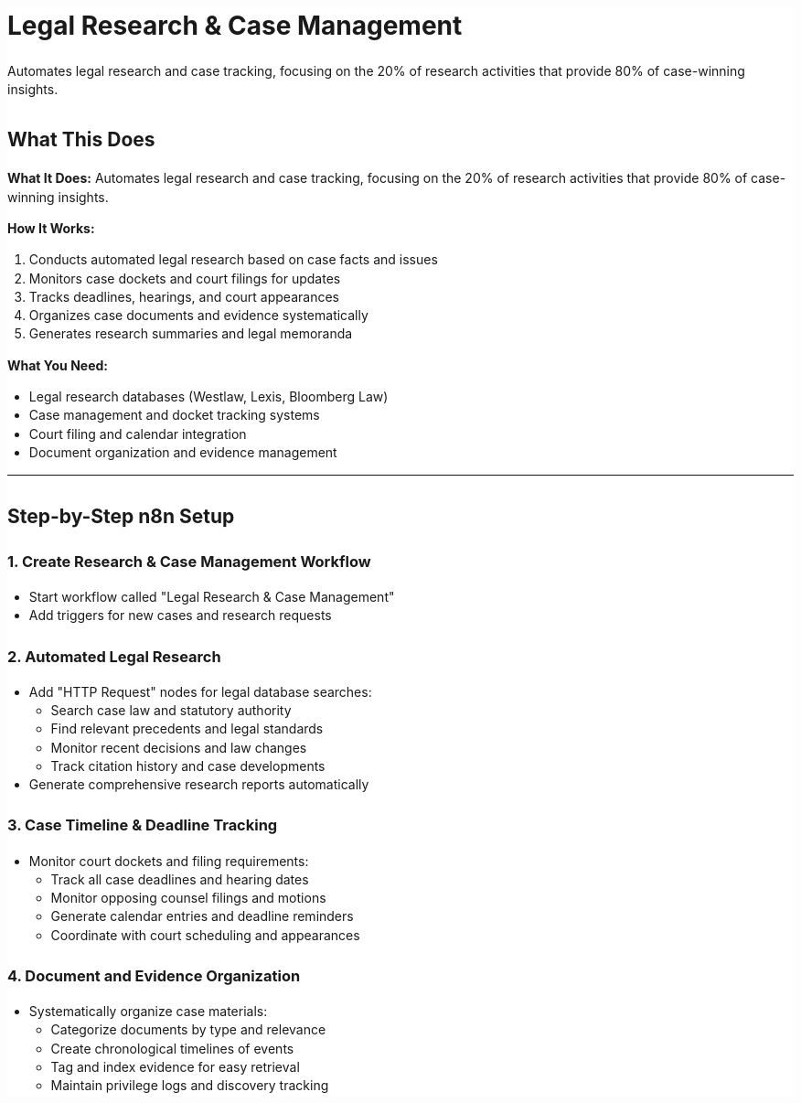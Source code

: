 # Legal Research & Case Management

Automates legal research and case tracking, focusing on the 20% of research activities that provide 80% of case-winning insights.

## What This Does

**What It Does:** Automates legal research and case tracking, focusing on the 20% of research activities that provide 80% of case-winning insights.

**How It Works:**
1. Conducts automated legal research based on case facts and issues
2. Monitors case dockets and court filings for updates
3. Tracks deadlines, hearings, and court appearances
4. Organizes case documents and evidence systematically
5. Generates research summaries and legal memoranda

**What You Need:**
- Legal research databases (Westlaw, Lexis, Bloomberg Law)
- Case management and docket tracking systems
- Court filing and calendar integration
- Document organization and evidence management

---

## Step-by-Step n8n Setup

### 1. Create Research & Case Management Workflow
- Start workflow called "Legal Research & Case Management"
- Add triggers for new cases and research requests

### 2. Automated Legal Research
- Add "HTTP Request" nodes for legal database searches:
  - Search case law and statutory authority
  - Find relevant precedents and legal standards
  - Monitor recent decisions and law changes
  - Track citation history and case developments
- Generate comprehensive research reports automatically

### 3. Case Timeline & Deadline Tracking
- Monitor court dockets and filing requirements:
  - Track all case deadlines and hearing dates
  - Monitor opposing counsel filings and motions
  - Generate calendar entries and deadline reminders
  - Coordinate with court scheduling and appearances

### 4. Document and Evidence Organization
- Systematically organize case materials:
  - Categorize documents by type and relevance
  - Create chronological timelines of events
  - Tag and index evidence for easy retrieval
  - Maintain privilege logs and discovery tracking
